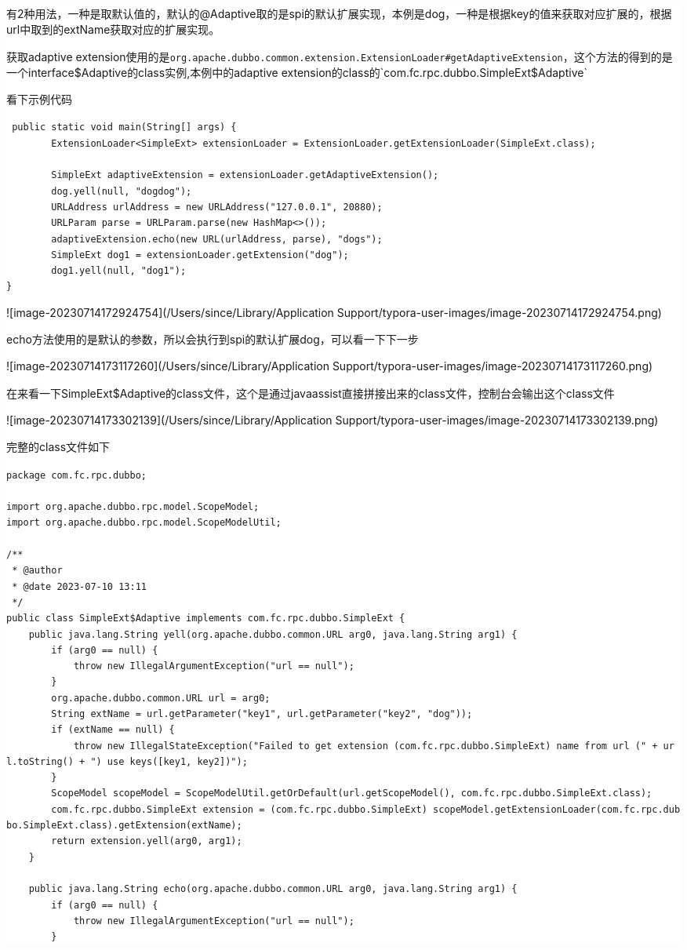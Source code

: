有2种用法，一种是取默认值的，默认的@Adaptive取的是spi的默认扩展实现，本例是dog，一种是根据key的值来获取对应扩展的，根据url中取到的extName获取对应的扩展实现。

获取adaptive extension使用的是`org.apache.dubbo.common.extension.ExtensionLoader#getAdaptiveExtension`，这个方法的得到的是一个interface$Adaptive的class实例,本例中的adaptive extension的class的`com.fc.rpc.dubbo.SimpleExt$Adaptive`

看下示例代码

```
 public static void main(String[] args) {
        ExtensionLoader<SimpleExt> extensionLoader = ExtensionLoader.getExtensionLoader(SimpleExt.class);

        SimpleExt adaptiveExtension = extensionLoader.getAdaptiveExtension();
        dog.yell(null, "dogdog");
        URLAddress urlAddress = new URLAddress("127.0.0.1", 20880);
        URLParam parse = URLParam.parse(new HashMap<>());
        adaptiveExtension.echo(new URL(urlAddress, parse), "dogs");
        SimpleExt dog1 = extensionLoader.getExtension("dog");
        dog1.yell(null, "dog1");
}
```

![image-20230714172924754](/Users/since/Library/Application Support/typora-user-images/image-20230714172924754.png)

echo方法使用的是默认的参数，所以会执行到spi的默认扩展dog，可以看一下下一步

![image-20230714173117260](/Users/since/Library/Application Support/typora-user-images/image-20230714173117260.png)

在来看一下SimpleExt$Adaptive的class文件，这个是通过javaassist直接拼接出来的class文件，控制台会输出这个class文件

![image-20230714173302139](/Users/since/Library/Application Support/typora-user-images/image-20230714173302139.png)

完整的class文件如下

```
package com.fc.rpc.dubbo;

import org.apache.dubbo.rpc.model.ScopeModel;
import org.apache.dubbo.rpc.model.ScopeModelUtil;

/**
 * @author
 * @date 2023-07-10 13:11
 */
public class SimpleExt$Adaptive implements com.fc.rpc.dubbo.SimpleExt {
    public java.lang.String yell(org.apache.dubbo.common.URL arg0, java.lang.String arg1) {
        if (arg0 == null) {
            throw new IllegalArgumentException("url == null");
        }
        org.apache.dubbo.common.URL url = arg0;
        String extName = url.getParameter("key1", url.getParameter("key2", "dog"));
        if (extName == null) {
            throw new IllegalStateException("Failed to get extension (com.fc.rpc.dubbo.SimpleExt) name from url (" + url.toString() + ") use keys([key1, key2])");
        }
        ScopeModel scopeModel = ScopeModelUtil.getOrDefault(url.getScopeModel(), com.fc.rpc.dubbo.SimpleExt.class);
        com.fc.rpc.dubbo.SimpleExt extension = (com.fc.rpc.dubbo.SimpleExt) scopeModel.getExtensionLoader(com.fc.rpc.dubbo.SimpleExt.class).getExtension(extName);
        return extension.yell(arg0, arg1);
    }

    public java.lang.String echo(org.apache.dubbo.common.URL arg0, java.lang.String arg1) {
        if (arg0 == null) {
            throw new IllegalArgumentException("url == null");
        }
```